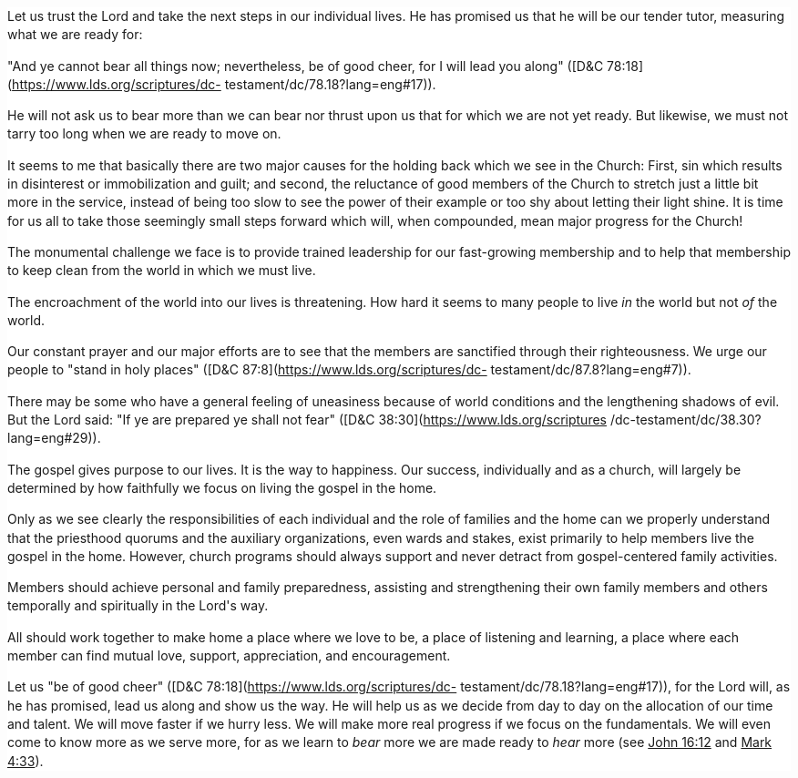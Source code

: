 Let us trust the Lord and take the next steps in our individual lives. He has
promised us that he will be our tender tutor, measuring what we are ready for:

"And ye cannot bear all things now; nevertheless, be of good cheer, for I will
lead you along" ([D&amp;C 78:18](https://www.lds.org/scriptures/dc-
testament/dc/78.18?lang=eng#17)).

He will not ask us to bear more than we can bear nor thrust upon us that for
which we are not yet ready. But likewise, we must not tarry too long when we
are ready to move on.

It seems to me that basically there are two major causes for the holding back
which we see in the Church: First, sin which results in disinterest or
immobilization and guilt; and second, the reluctance of good members of the
Church to stretch just a little bit more in the service, instead of being too
slow to see the power of their example or too shy about letting their light
shine. It is time for us all to take those seemingly small steps forward which
will, when compounded, mean major progress for the Church!

The monumental challenge we face is to provide trained leadership for our
fast-growing membership and to help that membership to keep clean from the
world in which we must live.

The encroachment of the world into our lives is threatening. How hard it seems
to many people to live _in_ the world but not _of_ the world.

Our constant prayer and our major efforts are to see that the members are
sanctified through their righteousness. We urge our people to "stand in holy
places" ([D&amp;C 87:8](https://www.lds.org/scriptures/dc-
testament/dc/87.8?lang=eng#7)).

There may be some who have a general feeling of uneasiness because of world
conditions and the lengthening shadows of evil. But the Lord said: "If ye are
prepared ye shall not fear" ([D&amp;C 38:30](https://www.lds.org/scriptures
/dc-testament/dc/38.30?lang=eng#29)).

The gospel gives purpose to our lives. It is the way to happiness. Our
success, individually and as a church, will largely be determined by how
faithfully we focus on living the gospel in the home.

Only as we see clearly the responsibilities of each individual and the role of
families and the home can we properly understand that the priesthood quorums
and the auxiliary organizations, even wards and stakes, exist primarily to
help members live the gospel in the home. However, church programs should
always support and never detract from gospel-centered family activities.

Members should achieve personal and family preparedness, assisting and
strengthening their own family members and others temporally and spiritually
in the Lord's way.

All should work together to make home a place where we love to be, a place of
listening and learning, a place where each member can find mutual love,
support, appreciation, and encouragement.

Let us "be of good cheer" ([D&amp;C 78:18](https://www.lds.org/scriptures/dc-
testament/dc/78.18?lang=eng#17)), for the Lord will, as he has promised, lead
us along and show us the way. He will help us as we decide from day to day on
the allocation of our time and talent. We will move faster if we hurry less.
We will make more real progress if we focus on the fundamentals. We will even
come to know more as we serve more, for as we learn to _bear_ more we are made
ready to _hear_ more (see [John
16:12](https://www.lds.org/scriptures/nt/john/16.12?lang=eng#11) and [Mark
4:33](https://www.lds.org/scriptures/nt/mark/4.33?lang=eng#32)).
